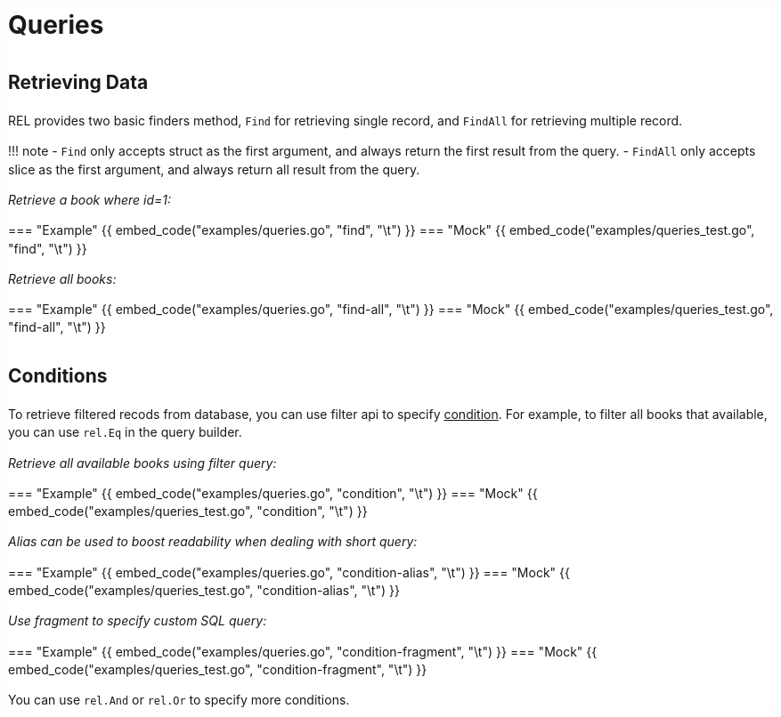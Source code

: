 # Queries

## Retrieving Data

REL provides two basic finders method, `Find` for retrieving single record, and `FindAll` for retrieving multiple record.

!!! note
    - `Find` only accepts struct as the first argument, and always return the first result from the query.
    - `FindAll` only accepts slice as the first argument, and always return all result from the query.

*Retrieve a book where id=1:*

=== "Example"
    {{ embed_code("examples/queries.go", "find", "\t") }}
=== "Mock"
    {{ embed_code("examples/queries_test.go", "find", "\t") }}

*Retrieve all books:*

=== "Example"
    {{ embed_code("examples/queries.go", "find-all", "\t") }}
=== "Mock"
    {{ embed_code("examples/queries_test.go", "find-all", "\t") }}

## Conditions

To retrieve filtered recods from database, you can use filter api to specify [condition](https://pkg.go.dev/github.com/go-rel/rel/where). For example, to filter all books that available, you can use `rel.Eq` in the query builder.

*Retrieve all available books using filter query:*

=== "Example"
    {{ embed_code("examples/queries.go", "condition", "\t") }}
=== "Mock"
    {{ embed_code("examples/queries_test.go", "condition", "\t") }}

*Alias can be used to boost readability when dealing with short query:*

=== "Example"
    {{ embed_code("examples/queries.go", "condition-alias", "\t") }}
=== "Mock"
    {{ embed_code("examples/queries_test.go", "condition-alias", "\t") }}

*Use fragment to specify custom SQL query:*

=== "Example"
    {{ embed_code("examples/queries.go", "condition-fragment", "\t") }}
=== "Mock"
    {{ embed_code("examples/queries_test.go", "condition-fragment", "\t") }}

You can use `rel.And` or `rel.Or` to specify more conditions.
